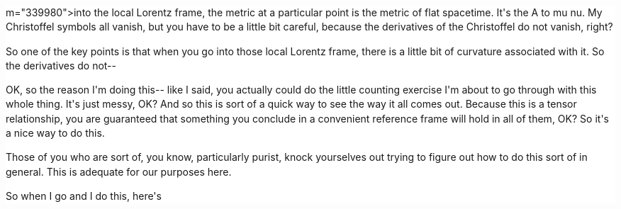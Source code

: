   m="339980">into</span> <span m="340220">the</span> <span m="340340">local</span>
  <span m="340640">Lorentz</span> <span m="341000">frame,</span> <span m="341720">the</span>
  <span m="341900">metric</span> <span m="343580">at</span> <span m="343790">a</span>
  <span m="343850">particular</span> <span m="344330">point</span> <span m="344720">is</span>
  <span m="344840">the</span> <span m="344930">metric</span> <span m="345260">of</span>
  <span m="345320">flat</span> <span m="345620">spacetime.</span> <span m="346250">It's</span>
  <span m="346430">the</span> <span m="346850">A to mu nu.</span> <span m="356830">My</span>
  <span m="357190">Christoffel</span> <span m="357930">symbols</span> <span m="358420">all</span>
  <span m="358600">vanish,</span> <span m="363060">but you have to be</span> <span
  m="363300">a</span> <span m="363360">little</span> <span m="363510">bit</span> <span
  m="363630">careful,</span> <span m="364000">because</span> <span m="364260">the</span>
  <span m="364350">derivatives</span> <span m="365010">of</span> <span m="365070">the</span>
  <span m="365130">Christoffel</span> <span m="365700">do</span> <span m="365880">not</span>
  <span m="366120">vanish,</span> <span m="366760">right?</span></p><p><span m="366990">So</span>
  <span m="367290">one of</span> <span m="367480">the</span> <span m="367560">key</span>
  <span m="367740">points</span> <span m="368160">is</span> <span m="368250">that</span>
  <span m="368340">when</span> <span m="368430">you</span> <span m="368490">go</span>
  <span m="368640">into</span> <span m="368850">those</span> <span m="369360">local</span>
  <span m="369660">Lorentz</span> <span m="370020">frame,</span> <span m="370680">there</span>
  <span m="370950">is</span> <span m="371220">a</span> <span m="371280">little</span>
  <span m="371400">bit</span> <span m="371490">of</span> <span m="371550">curvature</span>
  <span m="371940">associated</span> <span m="372510">with</span> <span m="372750">it.</span>
  <span m="373840">So</span> <span m="373890">the</span> <span m="373980">derivatives</span>
  <span m="374610">do</span> <span m="374760">not--</span></p><p><span m="384810">OK,</span>
  <span m="385130">so</span> <span m="385370">the</span> <span m="385490">reason</span>
  <span m="385790">I'm</span> <span m="385910">doing</span> <span m="386180">this--</span>
  <span m="386330">like</span> <span m="386480">I</span> <span m="386540">said,</span>
  <span m="386780">you</span> <span m="387230">actually</span> <span m="387710">could</span>
  <span m="388070">do</span> <span m="388340">the</span> <span m="388430">little</span>
  <span m="389000">counting</span> <span m="389570">exercise</span> <span m="389970">I'm</span>
  <span m="390080">about</span> <span m="390320">to</span> <span m="390410">go</span>
  <span m="390590">through</span> <span m="391280">with</span> <span m="391700">this</span>
  <span m="392000">whole</span> <span m="392240">thing.</span> <span m="392600">It's</span>
  <span m="392720">just</span> <span m="392900">messy,</span> <span m="393660">OK?</span>
  <span m="394120">And so</span> <span m="394340">this is sort of</span> <span m="394590">a</span>
  <span m="394910">quick</span> <span m="395180">way</span> <span m="395360">to</span>
  <span m="395450">see</span> <span m="395660">the</span> <span m="395720">way</span>
  <span m="395870">it</span> <span m="395960">all</span> <span m="396080">comes</span>
  <span m="396350">out.</span> <span m="396560">Because</span> <span m="397070">this</span>
  <span m="397310">is</span> <span m="397610">a</span> <span m="397760">tensor</span>
  <span m="398390">relationship,</span> <span m="399650">you</span> <span m="399800">are</span>
  <span m="399890">guaranteed</span> <span m="400580">that</span> <span m="400730">something</span>
  <span m="401000">you</span> <span m="401090">conclude</span> <span m="402020">in</span>
  <span m="402170">a</span> <span m="402230">convenient</span> <span m="402710">reference</span>
  <span m="403160">frame</span> <span m="403430">will</span> <span m="403700">hold</span>
  <span m="404000">in</span> <span m="404090">all of</span> <span m="404270">them,</span>
  <span m="404780">OK?</span> <span m="405050">So</span> <span m="405290">it's</span>
  <span m="405740">a</span> <span m="405800">nice</span> <span m="406010">way</span>
  <span m="406130">to</span> <span m="406220">do</span> <span m="406370">this.</span></p><p><span
  m="407300">Those</span> <span m="407630">of</span> <span m="407720">you</span> <span
  m="407870">who</span> <span m="408080">are</span> <span m="408170">sort</span> <span
  m="408320">of,</span> <span m="408470">you</span> <span m="408530">know,</span>
  <span m="408680">particularly</span> <span m="410380">purist,</span> <span m="411620">knock</span>
  <span m="411860">yourselves</span> <span m="412280">out</span> <span m="412430">trying</span>
  <span m="412670">to</span> <span m="412730">figure</span> <span m="412970">out</span>
  <span m="413090">how</span> <span m="413180">to</span> <span m="413270">do</span>
  <span m="413390">this</span> <span m="413510">sort</span> <span m="413660">of</span>
  <span m="413750">in</span> <span m="413840">general.</span> <span m="414530">This</span>
  <span m="414890">is</span> <span m="416270">adequate</span> <span m="416720">for</span>
  <span m="416870">our</span> <span m="416990">purposes</span> <span m="417500">here.</span></p><p><span
  m="418290">So</span> <span m="418370">when</span> <span m="418520">I</span> <span
  m="418580">go</span> <span m="418790">and</span> <span m="418880">I</span> <span
  m="418970">do</span> <span m="419180">this,</span> <span m="421350">here's</span>
